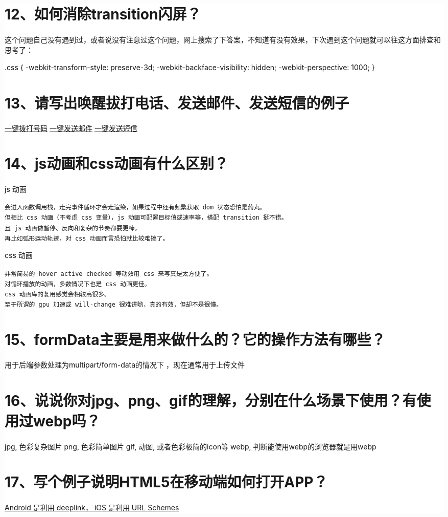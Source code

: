 # 12、如何消除transition闪屏？

这个问题自己没有遇到过，或者说没有注意过这个问题，网上搜索了下答案，不知道有没有效果，下次遇到这个问题就可以往这方面排查和思考了：

.css { 
    -webkit-transform-style: preserve-3d; 
    -webkit-backface-visibility: hidden; 
    -webkit-perspective: 1000; 
} 

# 13、请写出唤醒拔打电话、发送邮件、发送短信的例子

<a href="tel:139xxxxxxxx">一键拨打号码</a>
<a href="mailto:webyxk666@163.co">一键发送邮件</a>
<a href="sms:139xxxxxxx">一键发送短信</a>

# 14、js动画和css动画有什么区别？

js 动画

    会进入函数调用栈，走完事件循环才会走渲染，如果过程中还有频繁获取 dom 状态恐怕是药丸。
    但相比 css 动画（不考虑 css 变量），js 动画可配置目标值或速率等，搭配 transition 挺不错。
    且 js 动画做暂停、反向和复杂的节奏都要更棒。
    再比如弧形运动轨迹，对 css 动画而言恐怕就比较难搞了。

css 动画

    非常简易的 hover active checked 等动效用 css 来写真是太方便了。
    对循环播放的动画，多数情况下也是 css 动画更佳。
    css 动画库的复用感觉会相较高很多。
    至于所谓的 gpu 加速或 will-change 很难讲哟，真的有效，但却不是很懂。

# 15、formData主要是用来做什么的？它的操作方法有哪些？

用于后端参数处理为multipart/form-data的情况下 ，现在通常用于上传文件


# 16、说说你对jpg、png、gif的理解，分别在什么场景下使用？有使用过webp吗？


jpg, 色彩复杂图片
png, 色彩简单图片
gif, 动图, 或者色彩极简的icon等
webp, 判断能使用webp的浏览器就是用webp

# 17、写个例子说明HTML5在移动端如何打开APP？

<a href="yourapp://page/xxx" />

Android 是利用 deeplink， iOS 是利用 URL Schemes
